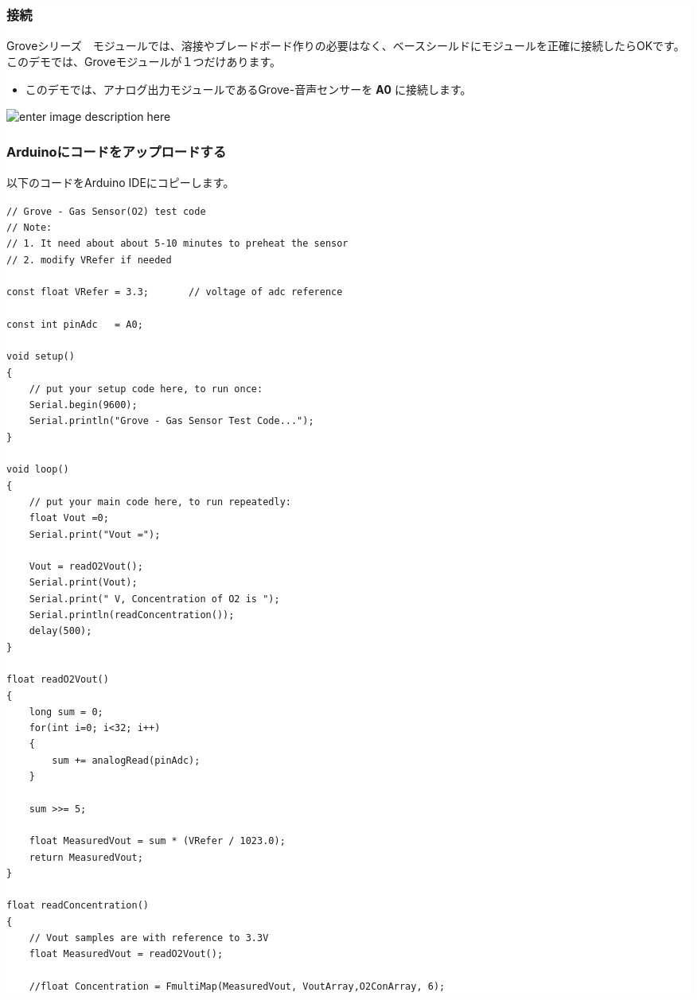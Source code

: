 

### 接続

Groveシリーズ　モジュールでは、溶接やブレードボード作りの必要はなく、ベースシールドにモジュールを正確に接続したらOKです。このデモでは、Groveモジュールが１つだけあります。

* このデモでは、アナログ出力モジュールであるGrove-音声センサーを **A0** に接続します。

![enter image description here](https://raw.githubusercontent.com/SeeedDocument/Grove_Gas_Sensor_O2/master/images/connection.jpeg)


### Arduinoにコードをアップロードする

以下のコードをArduino IDEにコピーします。


```
// Grove - Gas Sensor(O2) test code
// Note:
// 1. It need about about 5-10 minutes to preheat the sensor
// 2. modify VRefer if needed

const float VRefer = 3.3;       // voltage of adc reference

const int pinAdc   = A0;

void setup() 
{
    // put your setup code here, to run once:
    Serial.begin(9600);
    Serial.println("Grove - Gas Sensor Test Code...");
}

void loop() 
{
    // put your main code here, to run repeatedly:
    float Vout =0;
    Serial.print("Vout =");

    Vout = readO2Vout();
    Serial.print(Vout);
    Serial.print(" V, Concentration of O2 is ");
    Serial.println(readConcentration());
    delay(500);
}

float readO2Vout()
{
    long sum = 0;
    for(int i=0; i<32; i++)
    {
        sum += analogRead(pinAdc);
    }
    
    sum >>= 5;
    
    float MeasuredVout = sum * (VRefer / 1023.0);
    return MeasuredVout;
}

float readConcentration()
{
    // Vout samples are with reference to 3.3V
    float MeasuredVout = readO2Vout();
    
    //float Concentration = FmultiMap(MeasuredVout, VoutArray,O2ConArray, 6);
```